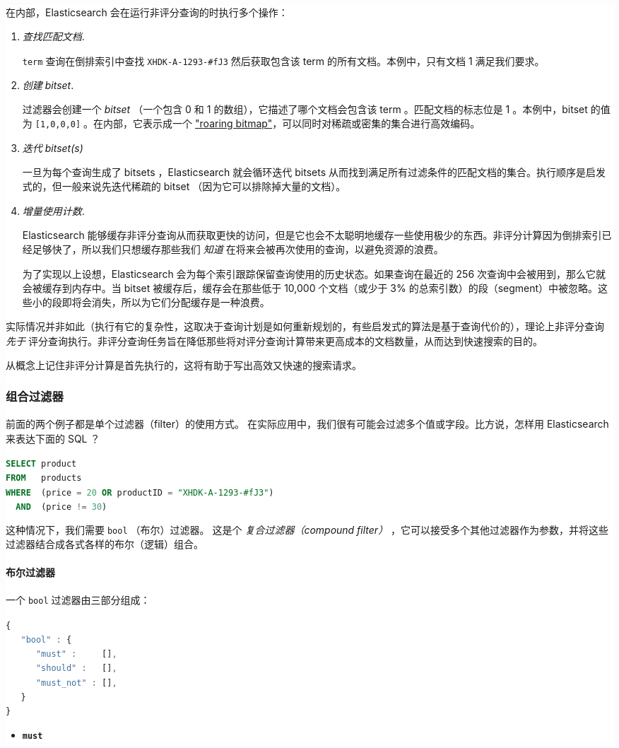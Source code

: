 在内部，Elasticsearch 会在运行非评分查询的时执行多个操作：

1. *查找匹配文档*.

   `term` 查询在倒排索引中查找 `XHDK-A-1293-#fJ3` 然后获取包含该 term 的所有文档。本例中，只有文档 1 满足我们要求。

2. *创建 bitset*.

   过滤器会创建一个 *bitset* （一个包含 0 和 1 的数组），它描述了哪个文档会包含该 term 。匹配文档的标志位是 1 。本例中，bitset 的值为 `[1,0,0,0]` 。在内部，它表示成一个 ["roaring bitmap"](https://www.elastic.co/blog/frame-of-reference-and-roaring-bitmaps)，可以同时对稀疏或密集的集合进行高效编码。

3. *迭代 bitset(s)*

   一旦为每个查询生成了 bitsets ，Elasticsearch 就会循环迭代 bitsets 从而找到满足所有过滤条件的匹配文档的集合。执行顺序是启发式的，但一般来说先迭代稀疏的 bitset （因为它可以排除掉大量的文档）。

4. *增量使用计数*.

   Elasticsearch 能够缓存非评分查询从而获取更快的访问，但是它也会不太聪明地缓存一些使用极少的东西。非评分计算因为倒排索引已经足够快了，所以我们只想缓存那些我们 *知道* 在将来会被再次使用的查询，以避免资源的浪费。

   为了实现以上设想，Elasticsearch 会为每个索引跟踪保留查询使用的历史状态。如果查询在最近的 256 次查询中会被用到，那么它就会被缓存到内存中。当 bitset 被缓存后，缓存会在那些低于 10,000 个文档（或少于 3% 的总索引数）的段（segment）中被忽略。这些小的段即将会消失，所以为它们分配缓存是一种浪费。

实际情况并非如此（执行有它的复杂性，这取决于查询计划是如何重新规划的，有些启发式的算法是基于查询代价的），理论上非评分查询 *先于* 评分查询执行。非评分查询任务旨在降低那些将对评分查询计算带来更高成本的文档数量，从而达到快速搜索的目的。

从概念上记住非评分计算是首先执行的，这将有助于写出高效又快速的搜索请求。

### 组合过滤器

前面的两个例子都是单个过滤器（filter）的使用方式。 在实际应用中，我们很有可能会过滤多个值或字段。比方说，怎样用 Elasticsearch 来表达下面的 SQL ？

```sql
SELECT product
FROM   products
WHERE  (price = 20 OR productID = "XHDK-A-1293-#fJ3")
  AND  (price != 30)
```



这种情况下，我们需要 `bool` （布尔）过滤器。 这是个 *复合过滤器（compound filter）* ，它可以接受多个其他过滤器作为参数，并将这些过滤器结合成各式各样的布尔（逻辑）组合。

#### 布尔过滤器

一个 `bool` 过滤器由三部分组成：

```js
{
   "bool" : {
      "must" :     [],
      "should" :   [],
      "must_not" : [],
   }
}
```

- **`must`**
